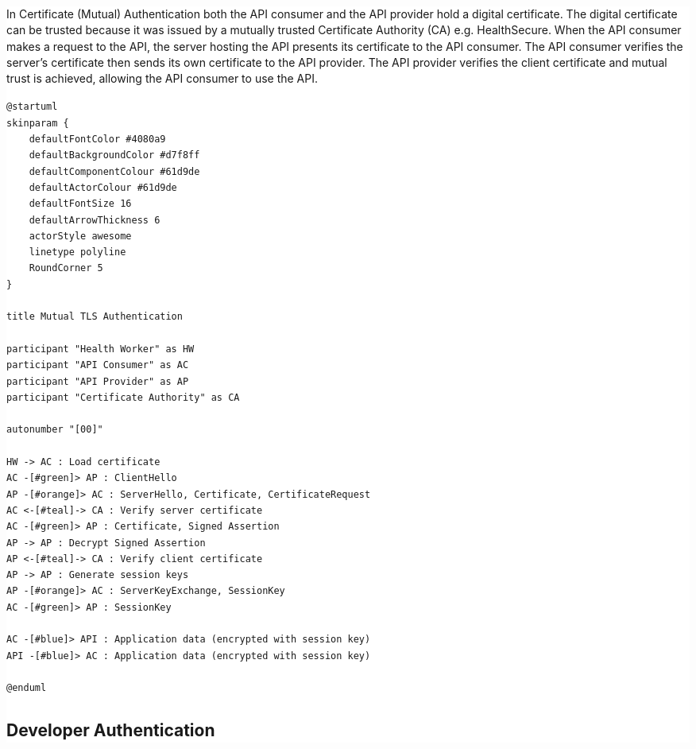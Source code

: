 In Certificate (Mutual) Authentication both the API consumer and
the API provider hold a digital certificate. The digital certificate can
be trusted because it was issued by a mutually trusted Certificate
Authority (CA) e.g. HealthSecure. When the API consumer makes a request to the
API, the server hosting the API presents its certificate to the
API consumer. The API consumer verifies the server’s certificate then sends its
own certificate to the API provider. The API provider verifies the client
certificate and mutual trust is achieved, allowing the API consumer to use the API.

```plantuml
@startuml
skinparam {
    defaultFontColor #4080a9
    defaultBackgroundColor #d7f8ff
    defaultComponentColour #61d9de
    defaultActorColour #61d9de
    defaultFontSize 16
    defaultArrowThickness 6
    actorStyle awesome
    linetype polyline
    RoundCorner 5
}

title Mutual TLS Authentication

participant "Health Worker" as HW
participant "API Consumer" as AC
participant "API Provider" as AP
participant "Certificate Authority" as CA

autonumber "[00]"

HW -> AC : Load certificate
AC -[#green]> AP : ClientHello
AP -[#orange]> AC : ServerHello, Certificate, CertificateRequest
AC <-[#teal]-> CA : Verify server certificate
AC -[#green]> AP : Certificate, Signed Assertion
AP -> AP : Decrypt Signed Assertion
AP <-[#teal]-> CA : Verify client certificate
AP -> AP : Generate session keys
AP -[#orange]> AC : ServerKeyExchange, SessionKey
AC -[#green]> AP : SessionKey

AC -[#blue]> API : Application data (encrypted with session key)
API -[#blue]> AC : Application data (encrypted with session key)

@enduml

```

## Developer Authentication
